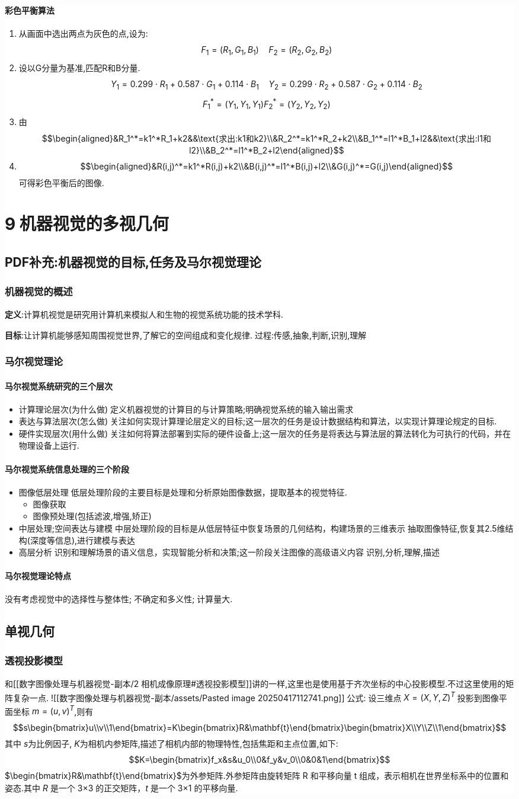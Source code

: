 #### 彩色平衡算法
1. 从画面中选出两点为灰色的点,设为:$$F_1=(R_1,G_1,B_1)\quad F_2=(R_2,G_2,B_2)$$
2. 设以G分量为基准,匹配R和B分量.$$Y_1=0.299\cdot R_1+0.587\cdot G_1+0.114\cdot B_1\quad Y_2=0.299\cdot R_2+0.587\cdot G_2+0.114\cdot B_2$$$$F_1^*=(Y_1,Y_1,Y_1)F_2^*=(Y_2,Y_2,Y_2)$$
3. 由$$\begin{aligned}&R_1^*=k1^*R_1+k2&&\text{求出:k1和k2}\\&R_2^*=k1^*R_2+k2\\&B_1^*=l1^*B_1+l2&&\text{求出:l1和l2}\\&B_2^*=l1^*B_2+l2\end{aligned}$$
4. $$\begin{aligned}&R(i,j)^*=k1^*R(i,j)+k2\\&B(i,j)^*=l1^*B(i,j)+l2\\&G(i,j)^*=G(i,j)\end{aligned}$$可得彩色平衡后的图像.

# 9 机器视觉的多视几何
## PDF补充:机器视觉的目标,任务及马尔视觉理论
### 机器视觉的概述
**定义**:计算机视觉是研究用计算机来模拟人和生物的视觉系统功能的技术学科.

**目标**:让计算机能够感知周围视觉世界,了解它的空间组成和变化规律.
过程:传感,抽象,判断,识别,理解
### 马尔视觉理论
#### 马尔视觉系统研究的三个层次
- 计算理论层次(为什么做)
  定义机器视觉的计算目的与计算策略;明确视觉系统的输入输出需求
- 表达与算法层次(怎么做)
  关注如何实现计算理论层定义的目标;这一层次的任务是设计数据结构和算法，以实现计算理论规定的目标.
- 硬件实现层次(用什么做)
  关注如何将算法部署到实际的硬件设备上;这一层次的任务是将表达与算法层的算法转化为可执行的代码，并在物理设备上运行.
#### 马尔视觉系统信息处理的三个阶段
- 图像低层处理
  低层处理阶段的主要目标是处理和分析原始图像数据，提取基本的视觉特征.
	- 图像获取
	- 图像预处理(包括滤波,增强,矫正)
- 中层处理;空间表达与建模
  中层处理阶段的目标是从低层特征中恢复场景的几何结构，构建场景的三维表示
  抽取图像特征,恢复其2.5维结构(深度等信息),进行建模与表达
- 高层分析
  识别和理解场景的语义信息，实现智能分析和决策;这一阶段关注图像的高级语义内容
  识别,分析,理解,描述
#### 马尔视觉理论特点
没有考虑视觉中的选择性与整体性;
不确定和多义性;
计算量大.
## 单视几何
### 透视投影模型
和[[数字图像处理与机器视觉-副本/2 相机成像原理#透视投影模型]]讲的一样,这里也是使用基于齐次坐标的中心投影模型.不过这里使用的矩阵复杂一点.
![[数字图像处理与机器视觉-副本/assets/Pasted image 20250417112741.png]]
公式:
设三维点 $X=(X,Y,Z)^T$ 投影到图像平面坐标 $m=(u,v)^T$,则有
$$s\begin{bmatrix}u\\v\\1\end{bmatrix}=K\begin{bmatrix}R&\mathbf{t}\end{bmatrix}\begin{bmatrix}X\\Y\\Z\\1\end{bmatrix}$$
其中
$s$为比例因子,
$K$为相机内参矩阵,描述了相机内部的物理特性,包括焦距和主点位置,如下:$$K=\begin{bmatrix}f_x&s&u_0\\0&f_y&v_0\\0&0&1\end{bmatrix}$$
$\begin{bmatrix}R&\mathbf{t}\end{bmatrix}$为外参矩阵.外参矩阵由旋转矩阵 R 和平移向量 t 组成，表示相机在世界坐标系中的位置和姿态.其中 $R$ 是一个 3×3 的正交矩阵，$t$ 是一个 3×1 的平移向量.
